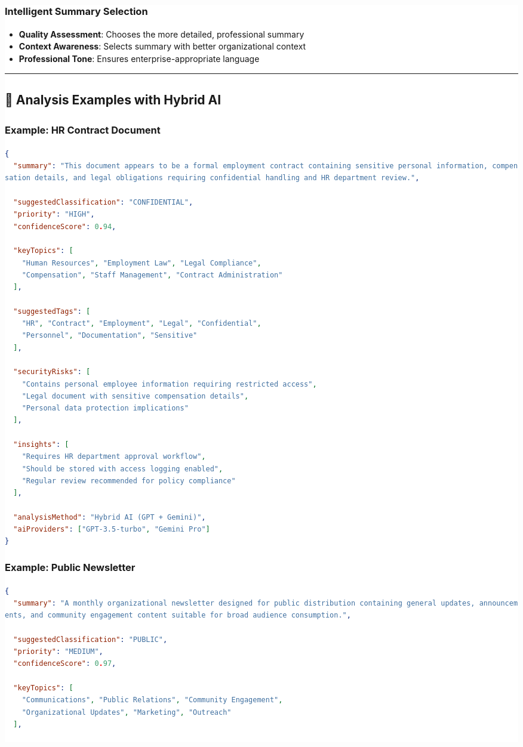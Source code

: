 ### **Intelligent Summary Selection**
- **Quality Assessment**: Chooses the more detailed, professional summary
- **Context Awareness**: Selects summary with better organizational context
- **Professional Tone**: Ensures enterprise-appropriate language

---

## 🎯 Analysis Examples with Hybrid AI

### **Example: HR Contract Document**
```json
{
  "summary": "This document appears to be a formal employment contract containing sensitive personal information, compensation details, and legal obligations requiring confidential handling and HR department review.",
  
  "suggestedClassification": "CONFIDENTIAL",
  "priority": "HIGH",
  "confidenceScore": 0.94,
  
  "keyTopics": [
    "Human Resources", "Employment Law", "Legal Compliance", 
    "Compensation", "Staff Management", "Contract Administration"
  ],
  
  "suggestedTags": [
    "HR", "Contract", "Employment", "Legal", "Confidential", 
    "Personnel", "Documentation", "Sensitive"
  ],
  
  "securityRisks": [
    "Contains personal employee information requiring restricted access",
    "Legal document with sensitive compensation details",
    "Personal data protection implications"
  ],
  
  "insights": [
    "Requires HR department approval workflow",
    "Should be stored with access logging enabled",
    "Regular review recommended for policy compliance"
  ],
  
  "analysisMethod": "Hybrid AI (GPT + Gemini)",
  "aiProviders": ["GPT-3.5-turbo", "Gemini Pro"]
}
```

### **Example: Public Newsletter**
```json
{
  "summary": "A monthly organizational newsletter designed for public distribution containing general updates, announcements, and community engagement content suitable for broad audience consumption.",
  
  "suggestedClassification": "PUBLIC",
  "priority": "MEDIUM",
  "confidenceScore": 0.97,
  
  "keyTopics": [
    "Communications", "Public Relations", "Community Engagement", 
    "Organizational Updates", "Marketing", "Outreach"
  ],
  
```